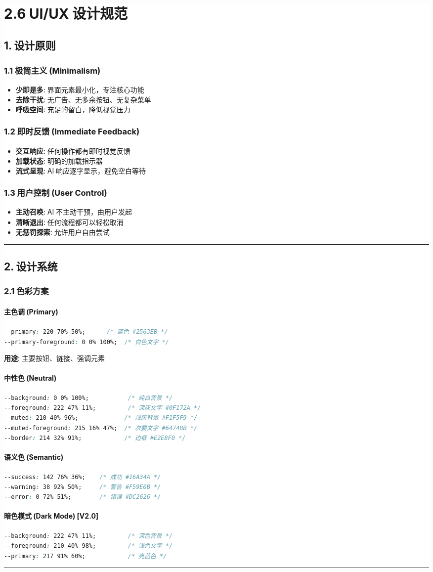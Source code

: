 # 2.6 UI/UX 设计规范

## 1. 设计原则

### 1.1 极简主义 (Minimalism)
- **少即是多**: 界面元素最小化，专注核心功能
- **去除干扰**: 无广告、无多余按钮、无复杂菜单
- **呼吸空间**: 充足的留白，降低视觉压力

### 1.2 即时反馈 (Immediate Feedback)
- **交互响应**: 任何操作都有即时视觉反馈
- **加载状态**: 明确的加载指示器
- **流式呈现**: AI 响应逐字显示，避免空白等待

### 1.3 用户控制 (User Control)
- **主动召唤**: AI 不主动干预，由用户发起
- **清晰退出**: 任何流程都可以轻松取消
- **无惩罚探索**: 允许用户自由尝试

---

## 2. 设计系统

### 2.1 色彩方案

#### **主色调 (Primary)**
```css
--primary: 220 70% 50%;      /* 蓝色 #2563EB */
--primary-foreground: 0 0% 100%;  /* 白色文字 */
```

**用途**: 主要按钮、链接、强调元素

#### **中性色 (Neutral)**
```css
--background: 0 0% 100%;           /* 纯白背景 */
--foreground: 222 47% 11%;         /* 深灰文字 #0F172A */
--muted: 210 40% 96%;             /* 浅灰背景 #F1F5F9 */
--muted-foreground: 215 16% 47%;  /* 次要文字 #64748B */
--border: 214 32% 91%;            /* 边框 #E2E8F0 */
```

#### **语义色 (Semantic)**
```css
--success: 142 76% 36%;    /* 成功 #16A34A */
--warning: 38 92% 50%;     /* 警告 #F59E0B */
--error: 0 72% 51%;        /* 错误 #DC2626 */
```

#### **暗色模式 (Dark Mode)** [V2.0]
```css
--background: 222 47% 11%;         /* 深色背景 */
--foreground: 210 40% 98%;         /* 浅色文字 */
--primary: 217 91% 60%;            /* 亮蓝色 */
```

---